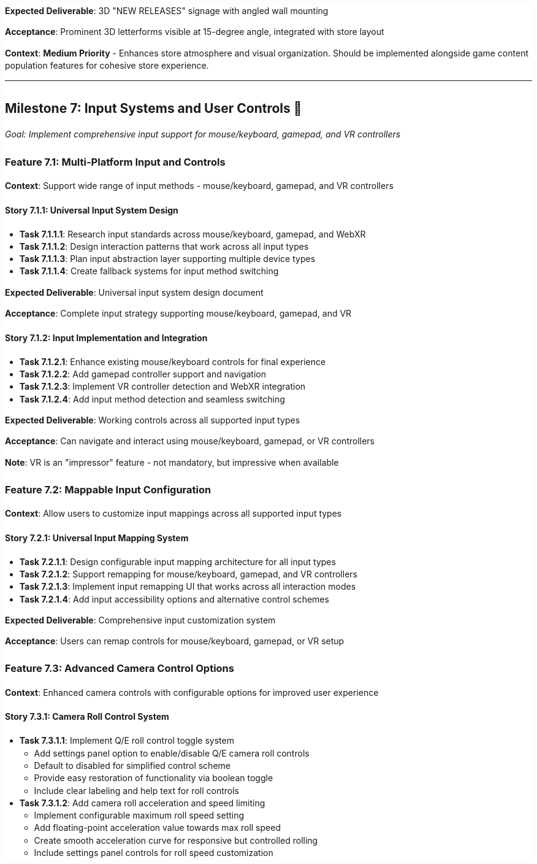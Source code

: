 **Expected Deliverable**: 3D "NEW RELEASES" signage with angled wall mounting

**Acceptance**: Prominent 3D letterforms visible at 15-degree angle, integrated with store layout

**Context**: **Medium Priority** - Enhances store atmosphere and visual organization. Should be implemented alongside game content population features for cohesive store experience.

---

## Milestone 7: Input Systems and User Controls 🔮
*Goal: Implement comprehensive input support for mouse/keyboard, gamepad, and VR controllers*

### Feature 7.1: Multi-Platform Input and Controls
**Context**: Support wide range of input methods - mouse/keyboard, gamepad, and VR controllers

#### Story 7.1.1: Universal Input System Design
- **Task 7.1.1.1**: Research input standards across mouse/keyboard, gamepad, and WebXR
- **Task 7.1.1.2**: Design interaction patterns that work across all input types
- **Task 7.1.1.3**: Plan input abstraction layer supporting multiple device types
- **Task 7.1.1.4**: Create fallback systems for input method switching

**Expected Deliverable**: Universal input system design document

**Acceptance**: Complete input strategy supporting mouse/keyboard, gamepad, and VR

#### Story 7.1.2: Input Implementation and Integration
- **Task 7.1.2.1**: Enhance existing mouse/keyboard controls for final experience
- **Task 7.1.2.2**: Add gamepad controller support and navigation
- **Task 7.1.2.3**: Implement VR controller detection and WebXR integration
- **Task 7.1.2.4**: Add input method detection and seamless switching

**Expected Deliverable**: Working controls across all supported input types

**Acceptance**: Can navigate and interact using mouse/keyboard, gamepad, or VR controllers

**Note**: VR is an "impressor" feature - not mandatory, but impressive when available

### Feature 7.2: Mappable Input Configuration
**Context**: Allow users to customize input mappings across all supported input types

#### Story 7.2.1: Universal Input Mapping System
- **Task 7.2.1.1**: Design configurable input mapping architecture for all input types
- **Task 7.2.1.2**: Support remapping for mouse/keyboard, gamepad, and VR controllers
- **Task 7.2.1.3**: Implement input remapping UI that works across all interaction modes
- **Task 7.2.1.4**: Add input accessibility options and alternative control schemes

**Expected Deliverable**: Comprehensive input customization system

**Acceptance**: Users can remap controls for mouse/keyboard, gamepad, or VR setup

### Feature 7.3: Advanced Camera Control Options
**Context**: Enhanced camera controls with configurable options for improved user experience

#### Story 7.3.1: Camera Roll Control System
- **Task 7.3.1.1**: Implement Q/E roll control toggle system
  - Add settings panel option to enable/disable Q/E camera roll controls
  - Default to disabled for simplified control scheme
  - Provide easy restoration of functionality via boolean toggle
  - Include clear labeling and help text for roll controls
- **Task 7.3.1.2**: Add camera roll acceleration and speed limiting
  - Implement configurable maximum roll speed setting
  - Add floating-point acceleration value towards max roll speed
  - Create smooth acceleration curve for responsive but controlled rolling
  - Include settings panel controls for roll speed customization
